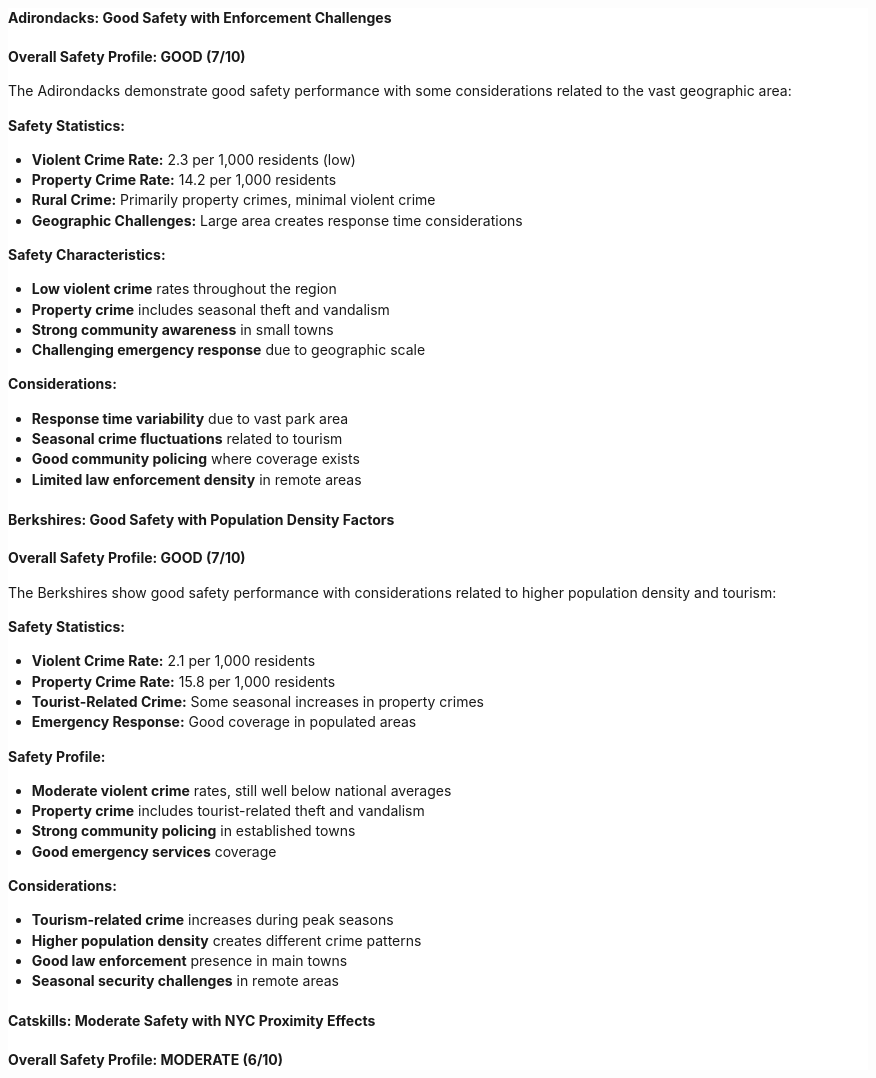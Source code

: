 #### **Adirondacks: Good Safety with Enforcement Challenges**

**Overall Safety Profile: GOOD (7/10)**

The Adirondacks demonstrate good safety performance with some considerations related to the vast geographic area:

**Safety Statistics:**
- **Violent Crime Rate:** 2.3 per 1,000 residents (low)
- **Property Crime Rate:** 14.2 per 1,000 residents
- **Rural Crime:** Primarily property crimes, minimal violent crime
- **Geographic Challenges:** Large area creates response time considerations

**Safety Characteristics:**
- **Low violent crime** rates throughout the region
- **Property crime** includes seasonal theft and vandalism
- **Strong community awareness** in small towns
- **Challenging emergency response** due to geographic scale

**Considerations:**
- **Response time variability** due to vast park area
- **Seasonal crime fluctuations** related to tourism
- **Good community policing** where coverage exists
- **Limited law enforcement density** in remote areas

#### **Berkshires: Good Safety with Population Density Factors**

**Overall Safety Profile: GOOD (7/10)**

The Berkshires show good safety performance with considerations related to higher population density and tourism:

**Safety Statistics:**
- **Violent Crime Rate:** 2.1 per 1,000 residents
- **Property Crime Rate:** 15.8 per 1,000 residents
- **Tourist-Related Crime:** Some seasonal increases in property crimes
- **Emergency Response:** Good coverage in populated areas

**Safety Profile:**
- **Moderate violent crime** rates, still well below national averages
- **Property crime** includes tourist-related theft and vandalism
- **Strong community policing** in established towns
- **Good emergency services** coverage

**Considerations:**
- **Tourism-related crime** increases during peak seasons
- **Higher population density** creates different crime patterns
- **Good law enforcement** presence in main towns
- **Seasonal security challenges** in remote areas

#### **Catskills: Moderate Safety with NYC Proximity Effects**

**Overall Safety Profile: MODERATE (6/10)**
